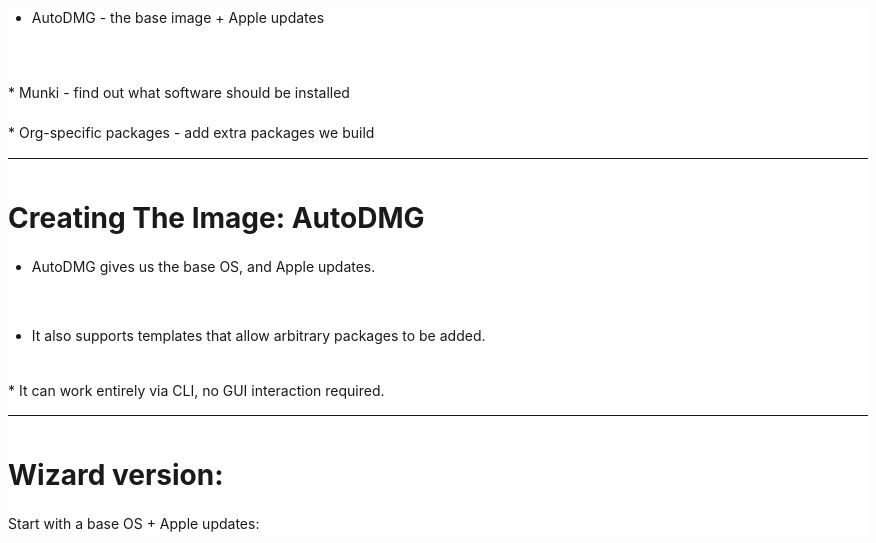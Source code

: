 * AutoDMG - the base image + Apple updates
<br>
<br>
* Munki - find out what software should be installed  
<br>
<br>
* Org-specific packages - add extra packages we build

---

# Creating The Image: AutoDMG

* AutoDMG gives us the base OS, and Apple updates.
<br>

* It also supports templates that allow arbitrary packages to be added.
<br>
* It can work entirely via CLI, no GUI interaction required.

---

# Wizard version:

Start with a base OS + Apple updates:
